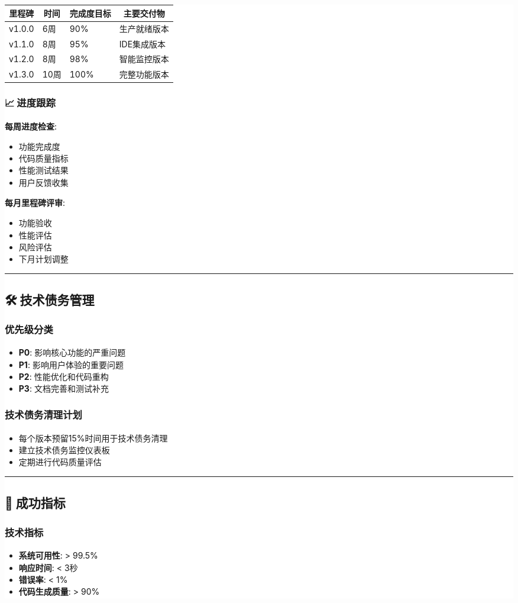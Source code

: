 | 里程碑 | 时间 | 完成度目标 | 主要交付物   |
| ------ | ---- | ---------- | ------------ |
| v1.0.0 | 6周  | 90%        | 生产就绪版本 |
| v1.1.0 | 8周  | 95%        | IDE集成版本  |
| v1.2.0 | 8周  | 98%        | 智能监控版本 |
| v1.3.0 | 10周 | 100%       | 完整功能版本 |

### 📈 进度跟踪

**每周进度检查**:

- 功能完成度
- 代码质量指标
- 性能测试结果
- 用户反馈收集

**每月里程碑评审**:

- 功能验收
- 性能评估
- 风险评估
- 下月计划调整

---

## 🛠️ 技术债务管理

### 优先级分类

- **P0**: 影响核心功能的严重问题
- **P1**: 影响用户体验的重要问题
- **P2**: 性能优化和代码重构
- **P3**: 文档完善和测试补充

### 技术债务清理计划

- 每个版本预留15%时间用于技术债务清理
- 建立技术债务监控仪表板
- 定期进行代码质量评估

---

## 🎯 成功指标

### 技术指标

- **系统可用性**: > 99.5%
- **响应时间**: < 3秒
- **错误率**: < 1%
- **代码生成质量**: > 90%

